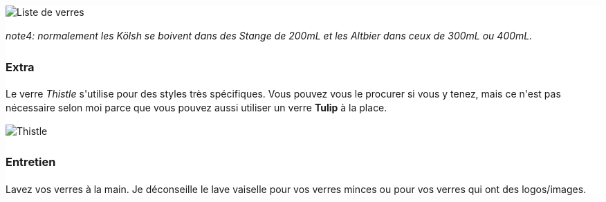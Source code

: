 <img src="../assets/img/verres.png" alt="Liste de verres" width="75%">

*note4: normalement les Kölsh se boivent dans des Stange de 200mL et les Altbier dans ceux de 300mL ou 400mL.*

### Extra

Le verre *Thistle* s'utilise pour des styles très spécifiques. Vous pouvez vous le procurer si vous y tenez, mais ce n'est pas nécessaire selon moi parce que vous pouvez aussi utiliser un verre **Tulip** à la place.

<img src="../assets/img/thistle.png" alt="Thistle" width="20%">

### Entretien

Lavez vos verres à la main. Je déconseille le lave vaiselle pour vos verres minces ou pour vos verres qui ont des logos/images.
